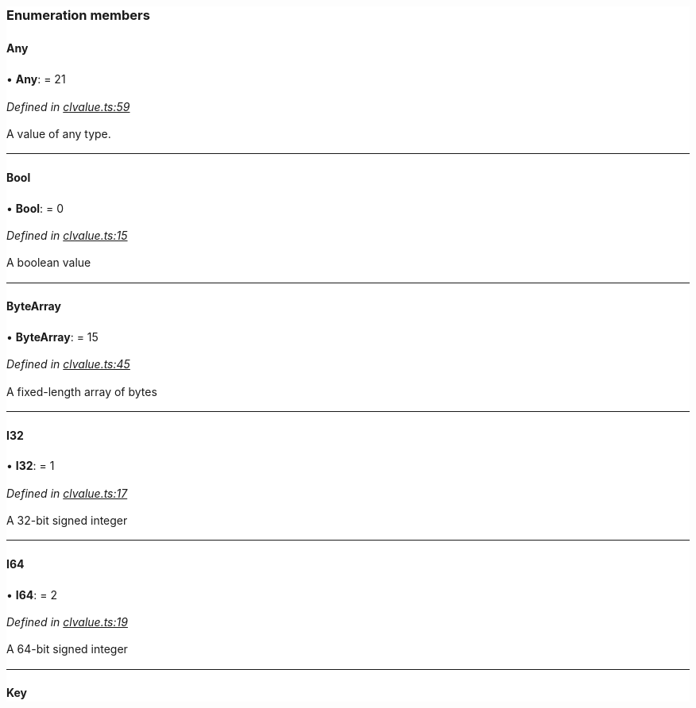 ### Enumeration members

####  Any

• **Any**: = 21

*Defined in [clvalue.ts:59](https://github.com/casper-network/casper-node/blob/d35ae61c/smart_contracts/contract_as/assembly/clvalue.ts#L59)*

A value of any type.

___

####  Bool

• **Bool**: = 0

*Defined in [clvalue.ts:15](https://github.com/casper-network/casper-node/blob/d35ae61c/smart_contracts/contract_as/assembly/clvalue.ts#L15)*

A boolean value

___

####  ByteArray

• **ByteArray**: = 15

*Defined in [clvalue.ts:45](https://github.com/casper-network/casper-node/blob/d35ae61c/smart_contracts/contract_as/assembly/clvalue.ts#L45)*

A fixed-length array of bytes

___

####  I32

• **I32**: = 1

*Defined in [clvalue.ts:17](https://github.com/casper-network/casper-node/blob/d35ae61c/smart_contracts/contract_as/assembly/clvalue.ts#L17)*

A 32-bit signed integer

___

####  I64

• **I64**: = 2

*Defined in [clvalue.ts:19](https://github.com/casper-network/casper-node/blob/d35ae61c/smart_contracts/contract_as/assembly/clvalue.ts#L19)*

A 64-bit signed integer

___

####  Key
